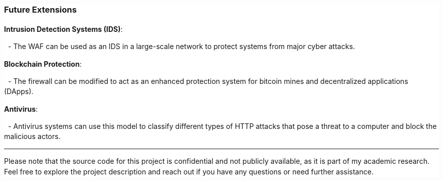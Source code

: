 

### Future Extensions

**Intrusion Detection Systems (IDS)**:

  -  The WAF can be used as an IDS in a large-scale network to protect systems from major cyber attacks.

**Blockchain Protection**:

  - The firewall can be modified to act as an enhanced protection system for bitcoin mines and decentralized applications (DApps).

**Antivirus**:

  - Antivirus systems can use this model to classify different types of HTTP attacks that pose a threat to a computer and block the malicious actors.


---

Please note that the source code for this project is confidential and not publicly available, as it is part of my academic research. Feel free to explore the project description and reach out if you have any questions or need further assistance.
